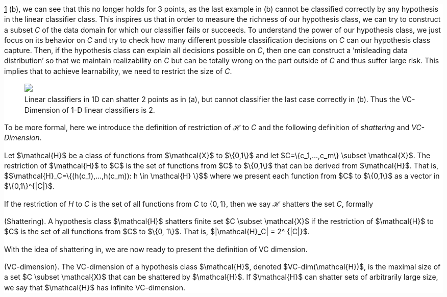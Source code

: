 <a href="#Fig:vc1" data-reference-type="ref"
data-reference="Fig:vc1">1</a> (b), we can see that this no longer holds
for 3 points, as the last example in (b) cannot be classified correctly
by any hypothesis in the linear classifier class. This inspires us that
in order to measure the richness of our hypothesis class, we can try to
construct a subset $C$ of the data domain for which our classifier fails
or succeeds. To understand the power of our hypothesis class, we just
focus on its behavior on $C$ and try to check how many different
possible classification decisions on $C$ can our hypothesis class
capture. Then, if the hypothesis class can explain all decisions
possible on $C$, then one can construct a ’misleading data distribution’
so that we maintain realizability on $C$ but can be totally wrong on the
part outside of $C$ and thus suffer large risk. This implies that to
achieve learnability, we need to restrict the size of $C$.

<figure id="Fig:vc1">
<img src="./vc_1_d.png" />
<figcaption>Linear classifiers in 1D can shatter 2 points as in (a), but
cannot classifier the last case correctly in (b). Thus the VC-Dimension
of 1-D linear classifiers is 2.</figcaption>
</figure>

To be more formal, here we introduce the definition of restriction of
$\mathcal{H}$ to $C$ and the following definition of *shattering* and
*VC-Dimension*.

<p class="definition">
Let $\mathcal{H}$ be a class of functions from
$\mathcal{X}$ to $\{0,1\}$ and let
$C=\{c_1,...,c_m\} \subset \mathcal{X}$. The restriction of
$\mathcal{H}$ to $C$ is the set of functions from $C$ to $\{0,1\}$ that
can be derived from $\mathcal{H}$. That is,
$$\mathcal{H}_C=\{(h(c_1),...,h(c_m)): h \in \mathcal{H} \}$$ where we
present each function from $C$ to $\{0,1\}$ as a vector in
$\{0,1\}^{|C|}$.
</p>

If the restriction of $H$ to $C$ is the set of all functions from $C$ to
$\{0,1\}$, then we say $\mathcal{H}$ shatters the set $C$, formally

<p class="definition">
(Shattering). A hypothesis class $\mathcal{H}$
shatters finite set $C \subset \mathcal{X}$ if the restriction of
$\mathcal{H}$ to $C$ is the set of all functions from $C$ to $\{0, 1\}$.
That is, $|\mathcal{H}_C| = 2^ {|C|}$.
</p>

With the idea of shattering in, we are now ready to present the definition of VC dimension.

<p class="definition">
(VC-dimension). The VC-dimension of a hypothesis
class $\mathcal{H}$, denoted $VC-dim(\mathcal{H})$, is the maximal size
of a set $C \subset \mathcal{X}$ that can be shattered by $\mathcal{H}$.
If $\mathcal{H}$ can shatter sets of arbitrarily large size, we say that
$\mathcal{H}$ has infinite VC-dimension.
</p>
